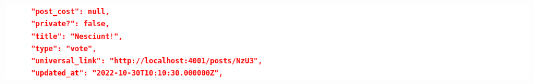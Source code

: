 ```json
      "post_cost": null,
      "private?": false,
      "title": "Nesciunt!",
      "type": "vote",
      "universal_link": "http://localhost:4001/posts/NzU3",
      "updated_at": "2022-10-30T10:10:30.000000Z",
